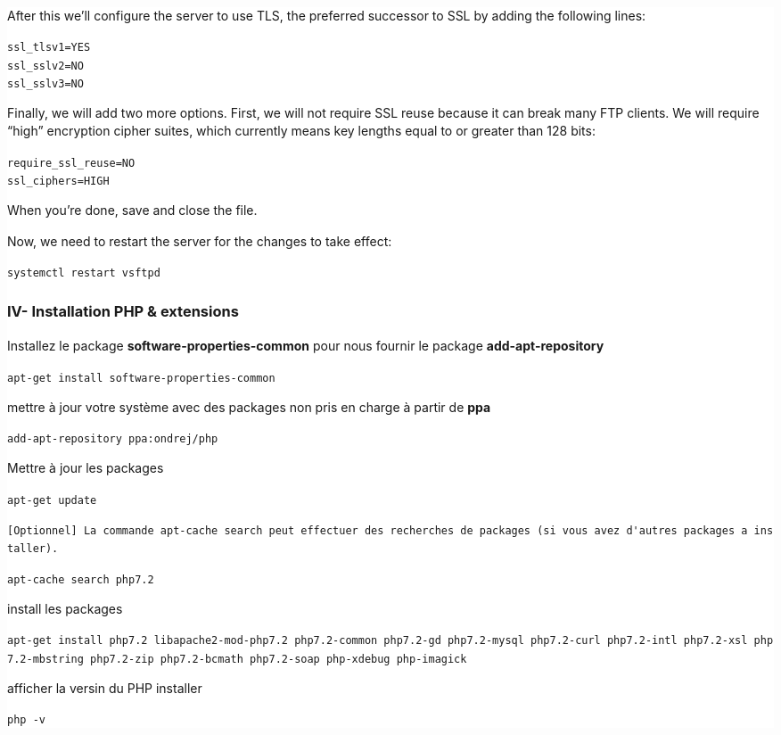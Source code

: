 After this we’ll configure the server to use TLS, the preferred successor to SSL by adding the following lines:
```
ssl_tlsv1=YES
ssl_sslv2=NO
ssl_sslv3=NO
```

Finally, we will add two more options. First, we will not require SSL reuse because it can break many FTP clients. We will require “high” encryption cipher suites, which currently means key lengths equal to or greater than 128 bits:
```
require_ssl_reuse=NO
ssl_ciphers=HIGH
```

When you’re done, save and close the file.<br>

Now, we need to restart the server for the changes to take effect:
```
systemctl restart vsftpd
```

### IV- Installation PHP & extensions




Installez le package <b>software-properties-common</b> pour nous fournir le package <b>add-apt-repository</b>
```
apt-get install software-properties-common
```

mettre à jour votre système avec des packages non pris en charge à partir de <b>ppa</b>
```
add-apt-repository ppa:ondrej/php
```

Mettre à jour les packages
```
apt-get update
```


`
[Optionnel] La commande apt-cache search peut effectuer des recherches de packages (si vous avez d'autres packages a installer).
`
```
apt-cache search php7.2
```

install les packages
```
apt-get install php7.2 libapache2-mod-php7.2 php7.2-common php7.2-gd php7.2-mysql php7.2-curl php7.2-intl php7.2-xsl php7.2-mbstring php7.2-zip php7.2-bcmath php7.2-soap php-xdebug php-imagick
```

afficher la versin du PHP installer
```
php -v
```
